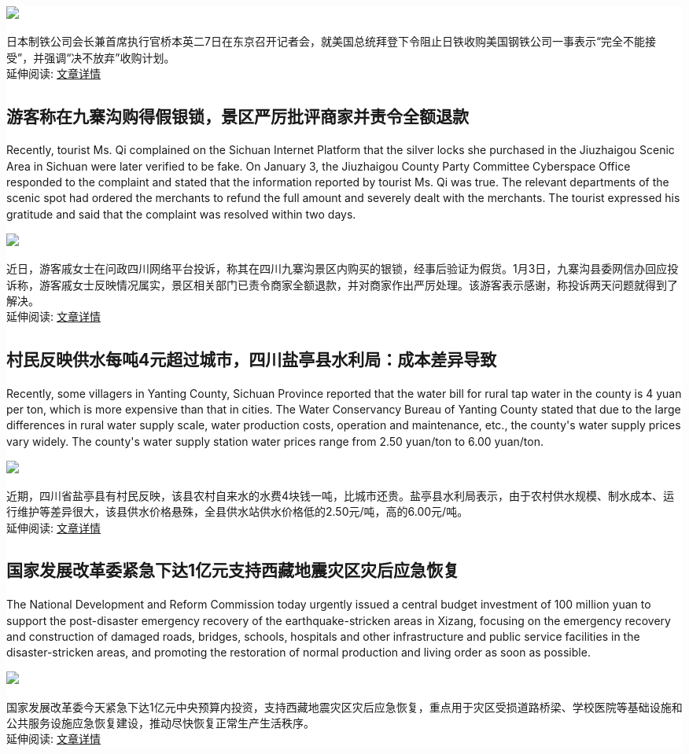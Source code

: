<img src="https://p1.img.cctvpic.com/photoworkspace/2025/01/07/2025010715091581332.jpg" />   

日本制铁公司会长兼首席执行官桥本英二7日在东京召开记者会，就美国总统拜登下令阻止日铁收购美国钢铁公司一事表示“完全不能接受”，并强调“决不放弃”收购计划。   
延伸阅读: [文章详情](https://news.cctv.com/2025/01/07/ARTIYBE639k0Ahyy1gTy0doP250107.shtml)   

<qrcode title="日铁会长称“决不放弃”收购美钢计划" image="https://p1.img.cctvpic.com/photoworkspace/2025/01/07/2025010715091581332.jpg" />   

## 游客称在九寨沟购得假银锁，景区严厉批评商家并责令全额退款   
Recently, tourist Ms. Qi complained on the Sichuan Internet Platform that the silver locks she purchased in the Jiuzhaigou Scenic Area in Sichuan were later verified to be fake. On January 3, the Jiuzhaigou County Party Committee Cyberspace Office responded to the complaint and stated that the information reported by tourist Ms. Qi was true. The relevant departments of the scenic spot had ordered the merchants to refund the full amount and severely dealt with the merchants. The tourist expressed his gratitude and said that the complaint was resolved within two days.   

<img src="https://p4.img.cctvpic.com/photoworkspace/2025/01/07/2025010715085684877.jpg" />   

近日，游客戚女士在问政四川网络平台投诉，称其在四川九寨沟景区内购买的银锁，经事后验证为假货。1月3日，九寨沟县委网信办回应投诉称，游客戚女士反映情况属实，景区相关部门已责令商家全额退款，并对商家作出严厉处理。该游客表示感谢，称投诉两天问题就得到了解决。   
延伸阅读: [文章详情](https://news.cctv.com/2025/01/07/ARTI7JPFDsYUAJlglBmxiYJZ250107.shtml)   

<qrcode title="游客称在九寨沟购得假银锁，景区严厉批评商家并责令全额退款" image="https://p4.img.cctvpic.com/photoworkspace/2025/01/07/2025010715085684877.jpg" />   

## 村民反映供水每吨4元超过城市，四川盐亭县水利局：成本差异导致   
Recently, some villagers in Yanting County, Sichuan Province reported that the water bill for rural tap water in the county is 4 yuan per ton, which is more expensive than that in cities. The Water Conservancy Bureau of Yanting County stated that due to the large differences in rural water supply scale, water production costs, operation and maintenance, etc., the county's water supply prices vary widely. The county's water supply station water prices range from 2.50 yuan/ton to 6.00 yuan/ton.   

<img src="https://p4.img.cctvpic.com/photoworkspace/2025/01/07/2025010715032585561.jpg" />   

近期，四川省盐亭县有村民反映，该县农村自来水的水费4块钱一吨，比城市还贵。盐亭县水利局表示，由于农村供水规模、制水成本、运行维护等差异很大，该县供水价格悬殊，全县供水站供水价格低的2.50元/吨，高的6.00元/吨。   
延伸阅读: [文章详情](https://news.cctv.com/2025/01/07/ARTIHDb3pytXEt9apzeYHWNH250107.shtml)   

<qrcode title="村民反映供水每吨4元超过城市，四川盐亭县水利局：成本差异导致" image="https://p4.img.cctvpic.com/photoworkspace/2025/01/07/2025010715032585561.jpg" />   

## 国家发展改革委紧急下达1亿元支持西藏地震灾区灾后应急恢复   
The National Development and Reform Commission today urgently issued a central budget investment of 100 million yuan to support the post-disaster emergency recovery of the earthquake-stricken areas in Xizang, focusing on the emergency recovery and construction of damaged roads, bridges, schools, hospitals and other infrastructure and public service facilities in the disaster-stricken areas, and promoting the restoration of normal production and living order as soon as possible.   

<img src="https://p5.img.cctvpic.com/photoworkspace/2025/01/07/2025010714584686725.png" />   

国家发展改革委今天紧急下达1亿元中央预算内投资，支持西藏地震灾区灾后应急恢复，重点用于灾区受损道路桥梁、学校医院等基础设施和公共服务设施应急恢复建设，推动尽快恢复正常生产生活秩序。   
延伸阅读: [文章详情](https://news.cctv.com/2025/01/07/ARTIjztZyMQVwEq8YObq5mGt250107.shtml)   
